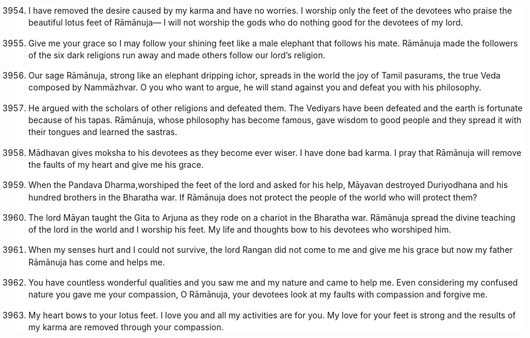 3954. I have removed the desire caused by my karma
      and have no worries.
      I worship only the feet of the devotees
      who praise the beautiful lotus feet of Rāmānuja—
      I will not worship the gods
      who do nothing good for the devotees of my lord.

3955. Give me your grace so I may follow
      your shining feet like a male elephant that follows his mate.
      Rāmānuja made the followers of the six dark religions
      run away and made others follow our lord’s religion.

3956. Our sage Rāmānuja, strong like an elephant dripping ichor,
      spreads in the world the joy of Tamil pasurams,
      the true Veda composed by Nammāzhvar.
      O you who want to argue, he will stand against you
      and defeat you with his philosophy.

3957. He argued with the scholars of other religions and defeated them.
      The Vediyars have been defeated
      and the earth is fortunate because of his tapas.
      Rāmānuja, whose philosophy has become famous,
      gave wisdom to good people
      and they spread it with their tongues and learned the sastras.

3958. Mādhavan gives moksha to his devotees
      as they become ever wiser.
      I have done bad karma.
      I pray that Rāmānuja will remove the faults of my heart
      and give me his grace.

3959. When the Pandava Dharma,worshiped the feet
      of the lord and asked for his help,
      Māyavan destroyed Duriyodhana
      and his hundred brothers in the Bharatha war.
      If Rāmānuja does not protect the people of the world
      who will protect them?

3960. The lord Māyan taught the Gita to Arjuna
      as they rode on a chariot in the Bharatha war.
      Rāmānuja spread the divine teaching of the lord in the world
      and I worship his feet.
      My life and thoughts bow to his devotees who worshiped him.

3961. When my senses hurt
      and I could not survive,
      the lord Rangan did not come to me and give me his grace
      but now my father Rāmānuja has come and helps me.

3962. You have countless wonderful qualities
      and you saw me and my nature and came to help me.
      Even considering my confused nature you gave me your compassion,
      O Rāmānuja, your devotees look at my faults with compassion and forgive me.

3963. My heart bows to your lotus feet.
      I love you and all my activities are for you.
      My love for your feet is strong
      and the results of my karma are removed through your compassion.
